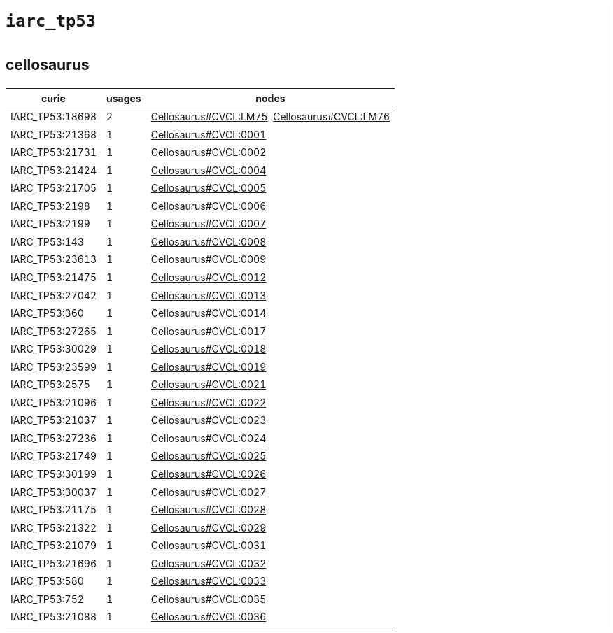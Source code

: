 # `iarc_tp53`

## cellosaurus

| curie            |   usages | nodes                                                                                                                                                        |
|------------------|----------|--------------------------------------------------------------------------------------------------------------------------------------------------------------|
| IARC_TP53:18698  |        2 | [Cellosaurus#CVCL:LM75](http://purl.obolibrary.org/obo/Cellosaurus#CVCL_LM75), [Cellosaurus#CVCL:LM76](http://purl.obolibrary.org/obo/Cellosaurus#CVCL_LM76) |
| IARC_TP53:21368  |        1 | [Cellosaurus#CVCL:0001](http://purl.obolibrary.org/obo/Cellosaurus#CVCL_0001)                                                                                |
| IARC_TP53:21731  |        1 | [Cellosaurus#CVCL:0002](http://purl.obolibrary.org/obo/Cellosaurus#CVCL_0002)                                                                                |
| IARC_TP53:21424  |        1 | [Cellosaurus#CVCL:0004](http://purl.obolibrary.org/obo/Cellosaurus#CVCL_0004)                                                                                |
| IARC_TP53:21705  |        1 | [Cellosaurus#CVCL:0005](http://purl.obolibrary.org/obo/Cellosaurus#CVCL_0005)                                                                                |
| IARC_TP53:2198   |        1 | [Cellosaurus#CVCL:0006](http://purl.obolibrary.org/obo/Cellosaurus#CVCL_0006)                                                                                |
| IARC_TP53:2199   |        1 | [Cellosaurus#CVCL:0007](http://purl.obolibrary.org/obo/Cellosaurus#CVCL_0007)                                                                                |
| IARC_TP53:143    |        1 | [Cellosaurus#CVCL:0008](http://purl.obolibrary.org/obo/Cellosaurus#CVCL_0008)                                                                                |
| IARC_TP53:23613  |        1 | [Cellosaurus#CVCL:0009](http://purl.obolibrary.org/obo/Cellosaurus#CVCL_0009)                                                                                |
| IARC_TP53:21475  |        1 | [Cellosaurus#CVCL:0012](http://purl.obolibrary.org/obo/Cellosaurus#CVCL_0012)                                                                                |
| IARC_TP53:27042  |        1 | [Cellosaurus#CVCL:0013](http://purl.obolibrary.org/obo/Cellosaurus#CVCL_0013)                                                                                |
| IARC_TP53:360    |        1 | [Cellosaurus#CVCL:0014](http://purl.obolibrary.org/obo/Cellosaurus#CVCL_0014)                                                                                |
| IARC_TP53:27265  |        1 | [Cellosaurus#CVCL:0017](http://purl.obolibrary.org/obo/Cellosaurus#CVCL_0017)                                                                                |
| IARC_TP53:30029  |        1 | [Cellosaurus#CVCL:0018](http://purl.obolibrary.org/obo/Cellosaurus#CVCL_0018)                                                                                |
| IARC_TP53:23599  |        1 | [Cellosaurus#CVCL:0019](http://purl.obolibrary.org/obo/Cellosaurus#CVCL_0019)                                                                                |
| IARC_TP53:2575   |        1 | [Cellosaurus#CVCL:0021](http://purl.obolibrary.org/obo/Cellosaurus#CVCL_0021)                                                                                |
| IARC_TP53:21096  |        1 | [Cellosaurus#CVCL:0022](http://purl.obolibrary.org/obo/Cellosaurus#CVCL_0022)                                                                                |
| IARC_TP53:21037  |        1 | [Cellosaurus#CVCL:0023](http://purl.obolibrary.org/obo/Cellosaurus#CVCL_0023)                                                                                |
| IARC_TP53:27236  |        1 | [Cellosaurus#CVCL:0024](http://purl.obolibrary.org/obo/Cellosaurus#CVCL_0024)                                                                                |
| IARC_TP53:21749  |        1 | [Cellosaurus#CVCL:0025](http://purl.obolibrary.org/obo/Cellosaurus#CVCL_0025)                                                                                |
| IARC_TP53:30199  |        1 | [Cellosaurus#CVCL:0026](http://purl.obolibrary.org/obo/Cellosaurus#CVCL_0026)                                                                                |
| IARC_TP53:30037  |        1 | [Cellosaurus#CVCL:0027](http://purl.obolibrary.org/obo/Cellosaurus#CVCL_0027)                                                                                |
| IARC_TP53:21175  |        1 | [Cellosaurus#CVCL:0028](http://purl.obolibrary.org/obo/Cellosaurus#CVCL_0028)                                                                                |
| IARC_TP53:21322  |        1 | [Cellosaurus#CVCL:0029](http://purl.obolibrary.org/obo/Cellosaurus#CVCL_0029)                                                                                |
| IARC_TP53:21079  |        1 | [Cellosaurus#CVCL:0031](http://purl.obolibrary.org/obo/Cellosaurus#CVCL_0031)                                                                                |
| IARC_TP53:21696  |        1 | [Cellosaurus#CVCL:0032](http://purl.obolibrary.org/obo/Cellosaurus#CVCL_0032)                                                                                |
| IARC_TP53:580    |        1 | [Cellosaurus#CVCL:0033](http://purl.obolibrary.org/obo/Cellosaurus#CVCL_0033)                                                                                |
| IARC_TP53:752    |        1 | [Cellosaurus#CVCL:0035](http://purl.obolibrary.org/obo/Cellosaurus#CVCL_0035)                                                                                |
| IARC_TP53:21088  |        1 | [Cellosaurus#CVCL:0036](http://purl.obolibrary.org/obo/Cellosaurus#CVCL_0036)                                                                                |